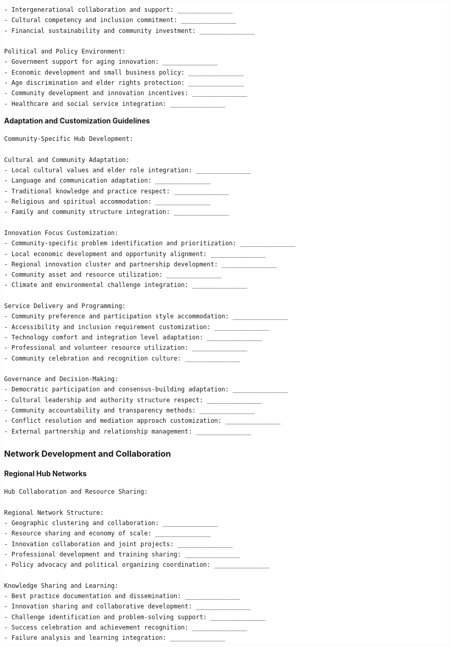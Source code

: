```
- Intergenerational collaboration and support: _______________
- Cultural competency and inclusion commitment: _______________
- Financial sustainability and community investment: _______________

Political and Policy Environment:
- Government support for aging innovation: _______________
- Economic development and small business policy: _______________
- Age discrimination and elder rights protection: _______________
- Community development and innovation incentives: _______________
- Healthcare and social service integration: _______________
```

**Adaptation and Customization Guidelines**
```
Community-Specific Hub Development:

Cultural and Community Adaptation:
- Local cultural values and elder role integration: _______________
- Language and communication adaptation: _______________
- Traditional knowledge and practice respect: _______________
- Religious and spiritual accommodation: _______________
- Family and community structure integration: _______________

Innovation Focus Customization:
- Community-specific problem identification and prioritization: _______________
- Local economic development and opportunity alignment: _______________
- Regional innovation cluster and partnership development: _______________
- Community asset and resource utilization: _______________
- Climate and environmental challenge integration: _______________

Service Delivery and Programming:
- Community preference and participation style accommodation: _______________
- Accessibility and inclusion requirement customization: _______________
- Technology comfort and integration level adaptation: _______________
- Professional and volunteer resource utilization: _______________
- Community celebration and recognition culture: _______________

Governance and Decision-Making:
- Democratic participation and consensus-building adaptation: _______________
- Cultural leadership and authority structure respect: _______________
- Community accountability and transparency methods: _______________
- Conflict resolution and mediation approach customization: _______________
- External partnership and relationship management: _______________
```

### Network Development and Collaboration

**Regional Hub Networks**
```
Hub Collaboration and Resource Sharing:

Regional Network Structure:
- Geographic clustering and collaboration: _______________
- Resource sharing and economy of scale: _______________
- Innovation collaboration and joint projects: _______________
- Professional development and training sharing: _______________
- Policy advocacy and political organizing coordination: _______________

Knowledge Sharing and Learning:
- Best practice documentation and dissemination: _______________
- Innovation sharing and collaborative development: _______________
- Challenge identification and problem-solving support: _______________
- Success celebration and achievement recognition: _______________
- Failure analysis and learning integration: _______________
```